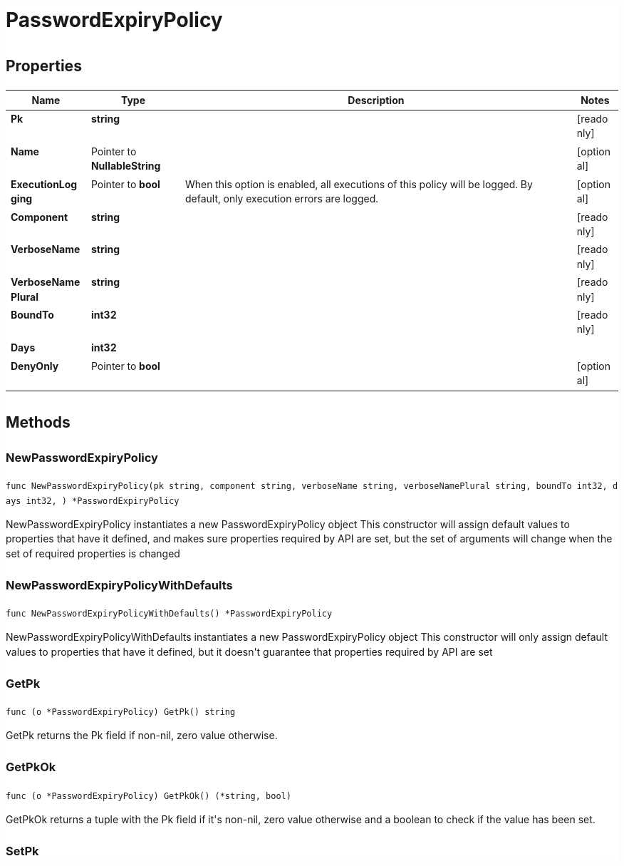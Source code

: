 # PasswordExpiryPolicy

## Properties

Name | Type | Description | Notes
------------ | ------------- | ------------- | -------------
**Pk** | **string** |  | [readonly] 
**Name** | Pointer to **NullableString** |  | [optional] 
**ExecutionLogging** | Pointer to **bool** | When this option is enabled, all executions of this policy will be logged. By default, only execution errors are logged. | [optional] 
**Component** | **string** |  | [readonly] 
**VerboseName** | **string** |  | [readonly] 
**VerboseNamePlural** | **string** |  | [readonly] 
**BoundTo** | **int32** |  | [readonly] 
**Days** | **int32** |  | 
**DenyOnly** | Pointer to **bool** |  | [optional] 

## Methods

### NewPasswordExpiryPolicy

`func NewPasswordExpiryPolicy(pk string, component string, verboseName string, verboseNamePlural string, boundTo int32, days int32, ) *PasswordExpiryPolicy`

NewPasswordExpiryPolicy instantiates a new PasswordExpiryPolicy object
This constructor will assign default values to properties that have it defined,
and makes sure properties required by API are set, but the set of arguments
will change when the set of required properties is changed

### NewPasswordExpiryPolicyWithDefaults

`func NewPasswordExpiryPolicyWithDefaults() *PasswordExpiryPolicy`

NewPasswordExpiryPolicyWithDefaults instantiates a new PasswordExpiryPolicy object
This constructor will only assign default values to properties that have it defined,
but it doesn't guarantee that properties required by API are set

### GetPk

`func (o *PasswordExpiryPolicy) GetPk() string`

GetPk returns the Pk field if non-nil, zero value otherwise.

### GetPkOk

`func (o *PasswordExpiryPolicy) GetPkOk() (*string, bool)`

GetPkOk returns a tuple with the Pk field if it's non-nil, zero value otherwise
and a boolean to check if the value has been set.

### SetPk
